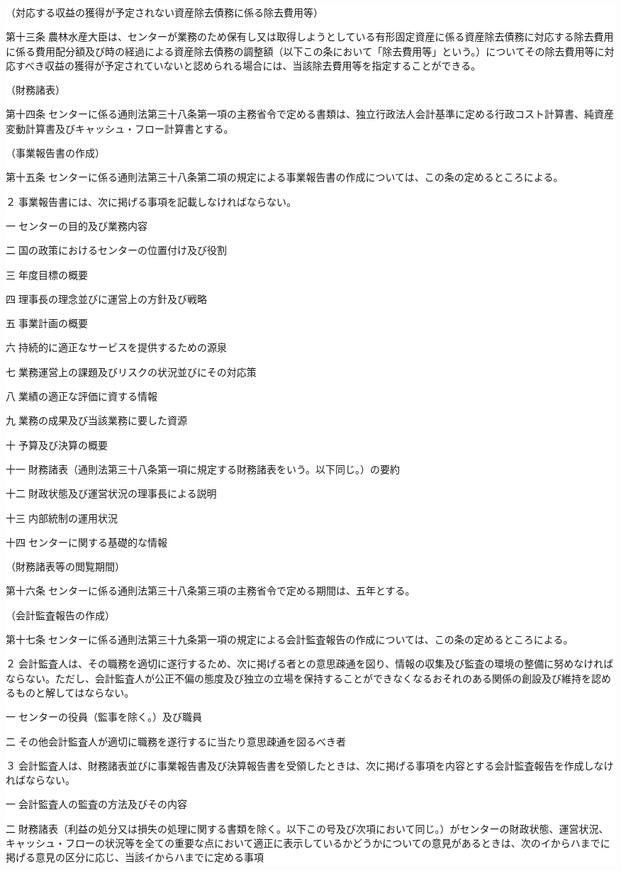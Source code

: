（対応する収益の獲得が予定されない資産除去債務に係る除去費用等）

第十三条 農林水産大臣は、センターが業務のため保有し又は取得しようとしている有形固定資産に係る資産除去債務に対応する除去費用に係る費用配分額及び時の経過による資産除去債務の調整額（以下この条において「除去費用等」という。）についてその除去費用等に対応すべき収益の獲得が予定されていないと認められる場合には、当該除去費用等を指定することができる。

（財務諸表）

第十四条 センターに係る通則法第三十八条第一項の主務省令で定める書類は、独立行政法人会計基準に定める行政コスト計算書、純資産変動計算書及びキャッシュ・フロー計算書とする。

（事業報告書の作成）

第十五条 センターに係る通則法第三十八条第二項の規定による事業報告書の作成については、この条の定めるところによる。

２ 事業報告書には、次に掲げる事項を記載しなければならない。

一 センターの目的及び業務内容

二 国の政策におけるセンターの位置付け及び役割

三 年度目標の概要

四 理事長の理念並びに運営上の方針及び戦略

五 事業計画の概要

六 持続的に適正なサービスを提供するための源泉

七 業務運営上の課題及びリスクの状況並びにその対応策

八 業績の適正な評価に資する情報

九 業務の成果及び当該業務に要した資源

十 予算及び決算の概要

十一 財務諸表（通則法第三十八条第一項に規定する財務諸表をいう。以下同じ。）の要約

十二 財政状態及び運営状況の理事長による説明

十三 内部統制の運用状況

十四 センターに関する基礎的な情報

（財務諸表等の閲覧期間）

第十六条 センターに係る通則法第三十八条第三項の主務省令で定める期間は、五年とする。

（会計監査報告の作成）

第十七条 センターに係る通則法第三十九条第一項の規定による会計監査報告の作成については、この条の定めるところによる。

２ 会計監査人は、その職務を適切に遂行するため、次に掲げる者との意思疎通を図り、情報の収集及び監査の環境の整備に努めなければならない。ただし、会計監査人が公正不偏の態度及び独立の立場を保持することができなくなるおそれのある関係の創設及び維持を認めるものと解してはならない。

一 センターの役員（監事を除く。）及び職員

二 その他会計監査人が適切に職務を遂行するに当たり意思疎通を図るべき者

３ 会計監査人は、財務諸表並びに事業報告書及び決算報告書を受領したときは、次に掲げる事項を内容とする会計監査報告を作成しなければならない。

一 会計監査人の監査の方法及びその内容

二 財務諸表（利益の処分又は損失の処理に関する書類を除く。以下この号及び次項において同じ。）がセンターの財政状態、運営状況、キャッシュ・フローの状況等を全ての重要な点において適正に表示しているかどうかについての意見があるときは、次のイからハまでに掲げる意見の区分に応じ、当該イからハまでに定める事項
